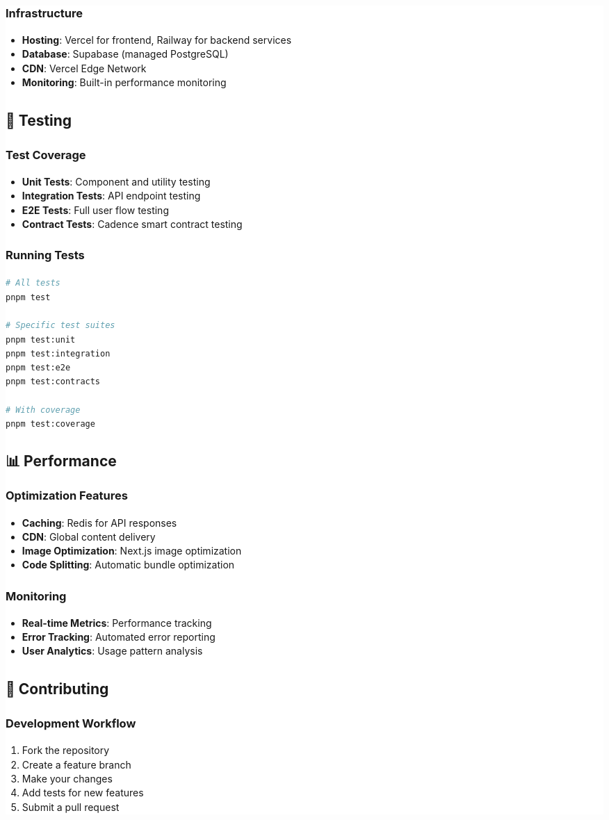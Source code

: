 ### Infrastructure
- **Hosting**: Vercel for frontend, Railway for backend services
- **Database**: Supabase (managed PostgreSQL)
- **CDN**: Vercel Edge Network
- **Monitoring**: Built-in performance monitoring

## 🧪 Testing

### Test Coverage
- **Unit Tests**: Component and utility testing
- **Integration Tests**: API endpoint testing
- **E2E Tests**: Full user flow testing
- **Contract Tests**: Cadence smart contract testing

### Running Tests
```bash
# All tests
pnpm test

# Specific test suites
pnpm test:unit
pnpm test:integration
pnpm test:e2e
pnpm test:contracts

# With coverage
pnpm test:coverage
```

## 📊 Performance

### Optimization Features
- **Caching**: Redis for API responses
- **CDN**: Global content delivery
- **Image Optimization**: Next.js image optimization
- **Code Splitting**: Automatic bundle optimization

### Monitoring
- **Real-time Metrics**: Performance tracking
- **Error Tracking**: Automated error reporting
- **User Analytics**: Usage pattern analysis

## 🤝 Contributing

### Development Workflow
1. Fork the repository
2. Create a feature branch
3. Make your changes
4. Add tests for new features
5. Submit a pull request

